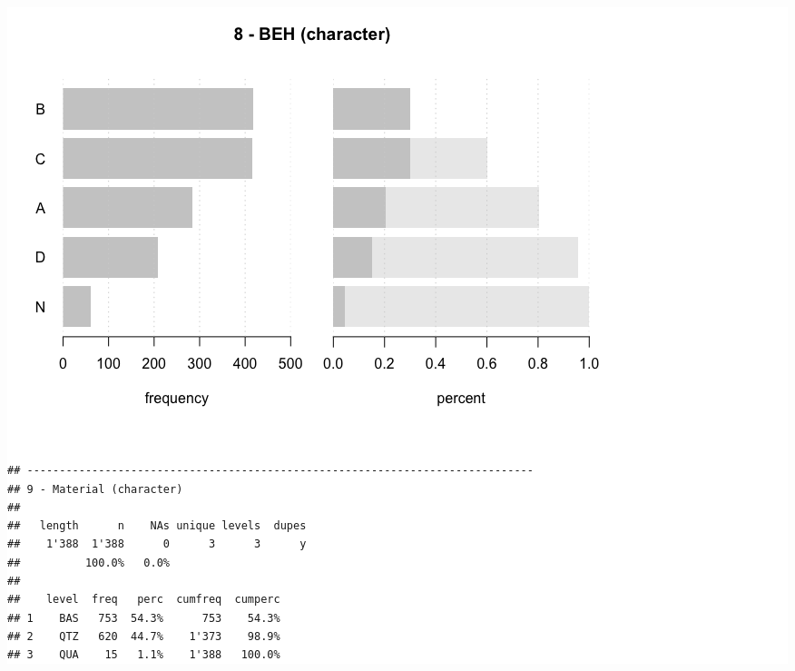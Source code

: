 ![](OpenData2_files/figure-gfm/Reti%20data%20set-8.png)

    ## ------------------------------------------------------------------------------ 
    ## 9 - Material (character)
    ## 
    ##   length      n    NAs unique levels  dupes
    ##    1'388  1'388      0      3      3      y
    ##          100.0%   0.0%                     
    ## 
    ##    level  freq   perc  cumfreq  cumperc
    ## 1    BAS   753  54.3%      753    54.3%
    ## 2    QTZ   620  44.7%    1'373    98.9%
    ## 3    QUA    15   1.1%    1'388   100.0%
